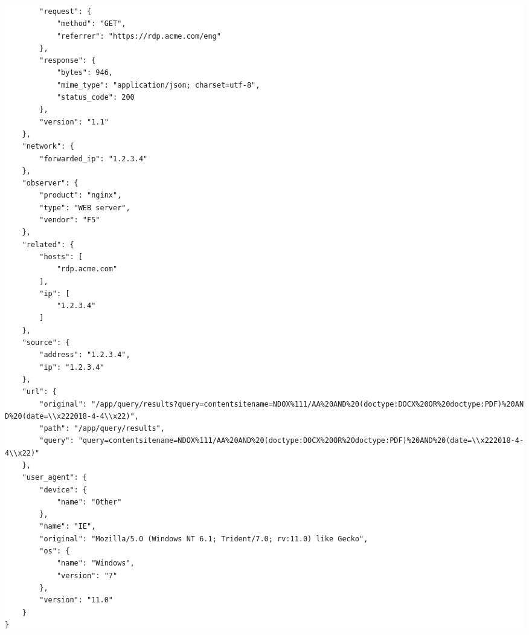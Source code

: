             "request": {
                "method": "GET",
                "referrer": "https://rdp.acme.com/eng"
            },
            "response": {
                "bytes": 946,
                "mime_type": "application/json; charset=utf-8",
                "status_code": 200
            },
            "version": "1.1"
        },
        "network": {
            "forwarded_ip": "1.2.3.4"
        },
        "observer": {
            "product": "nginx",
            "type": "WEB server",
            "vendor": "F5"
        },
        "related": {
            "hosts": [
                "rdp.acme.com"
            ],
            "ip": [
                "1.2.3.4"
            ]
        },
        "source": {
            "address": "1.2.3.4",
            "ip": "1.2.3.4"
        },
        "url": {
            "original": "/app/query/results?query=contentsitename=NDOX%111/AA%20AND%20(doctype:DOCX%20OR%20doctype:PDF)%20AND%20(date=\\x222018-4-4\\x22)",
            "path": "/app/query/results",
            "query": "query=contentsitename=NDOX%111/AA%20AND%20(doctype:DOCX%20OR%20doctype:PDF)%20AND%20(date=\\x222018-4-4\\x22)"
        },
        "user_agent": {
            "device": {
                "name": "Other"
            },
            "name": "IE",
            "original": "Mozilla/5.0 (Windows NT 6.1; Trident/7.0; rv:11.0) like Gecko",
            "os": {
                "name": "Windows",
                "version": "7"
            },
            "version": "11.0"
        }
    }
    	